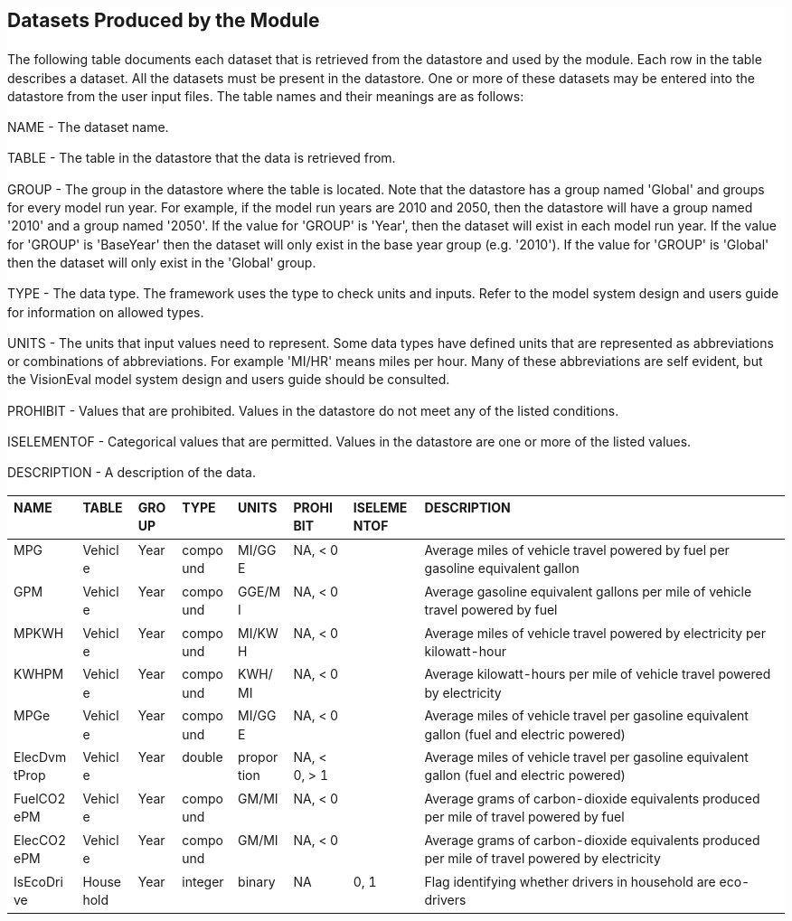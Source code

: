 ## Datasets Produced by the Module
The following table documents each dataset that is retrieved from the datastore and used by the module. Each row in the table describes a dataset. All the datasets must be present in the datastore. One or more of these datasets may be entered into the datastore from the user input files. The table names and their meanings are as follows:

NAME - The dataset name.

TABLE - The table in the datastore that the data is retrieved from.

GROUP - The group in the datastore where the table is located. Note that the datastore has a group named 'Global' and groups for every model run year. For example, if the model run years are 2010 and 2050, then the datastore will have a group named '2010' and a group named '2050'. If the value for 'GROUP' is 'Year', then the dataset will exist in each model run year. If the value for 'GROUP' is 'BaseYear' then the dataset will only exist in the base year group (e.g. '2010'). If the value for 'GROUP' is 'Global' then the dataset will only exist in the 'Global' group.

TYPE - The data type. The framework uses the type to check units and inputs. Refer to the model system design and users guide for information on allowed types.

UNITS - The units that input values need to represent. Some data types have defined units that are represented as abbreviations or combinations of abbreviations. For example 'MI/HR' means miles per hour. Many of these abbreviations are self evident, but the VisionEval model system design and users guide should be consulted.

PROHIBIT - Values that are prohibited. Values in the datastore do not meet any of the listed conditions.

ISELEMENTOF - Categorical values that are permitted. Values in the datastore are one or more of the listed values.

DESCRIPTION - A description of the data.

|NAME         |TABLE     |GROUP |TYPE     |UNITS      |PROHIBIT     |ISELEMENTOF |DESCRIPTION                                                                                    |
|:------------|:---------|:-----|:--------|:----------|:------------|:-----------|:----------------------------------------------------------------------------------------------|
|MPG          |Vehicle   |Year  |compound |MI/GGE     |NA, < 0      |            |Average miles of vehicle travel powered by fuel per gasoline equivalent gallon                 |
|GPM          |Vehicle   |Year  |compound |GGE/MI     |NA, < 0      |            |Average gasoline equivalent gallons per mile of vehicle travel powered by fuel                 |
|MPKWH        |Vehicle   |Year  |compound |MI/KWH     |NA, < 0      |            |Average miles of vehicle travel powered by electricity per kilowatt-hour                       |
|KWHPM        |Vehicle   |Year  |compound |KWH/MI     |NA, < 0      |            |Average kilowatt-hours per mile of vehicle travel powered by electricity                       |
|MPGe         |Vehicle   |Year  |compound |MI/GGE     |NA, < 0      |            |Average miles of vehicle travel per gasoline equivalent gallon (fuel and electric powered)     |
|ElecDvmtProp |Vehicle   |Year  |double   |proportion |NA, < 0, > 1 |            |Average miles of vehicle travel per gasoline equivalent gallon (fuel and electric powered)     |
|FuelCO2ePM   |Vehicle   |Year  |compound |GM/MI      |NA, < 0      |            |Average grams of carbon-dioxide equivalents produced per mile of travel powered by fuel        |
|ElecCO2ePM   |Vehicle   |Year  |compound |GM/MI      |NA, < 0      |            |Average grams of carbon-dioxide equivalents produced per mile of travel powered by electricity |
|IsEcoDrive   |Household |Year  |integer  |binary     |NA           |0, 1        |Flag identifying whether drivers in household are eco-drivers                                  |
